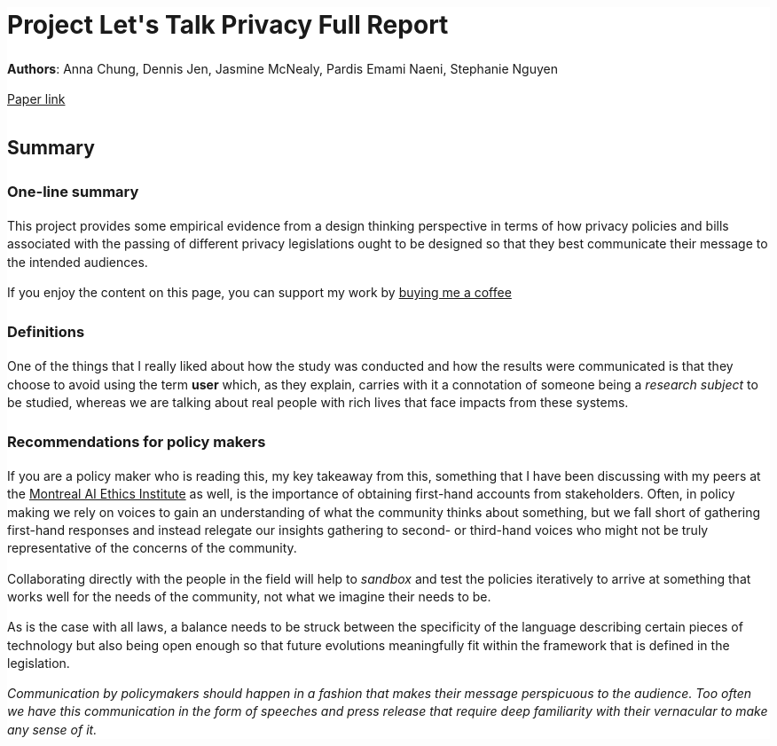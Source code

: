 # Project Let's Talk Privacy Full Report

**Authors**: Anna Chung, Dennis Jen, Jasmine McNealy, Pardis Emami Naeni, Stephanie Nguyen 

[Paper link](https://letstalkprivacy.media.mit.edu/ltp-full-report.pdf)

## Summary 

### One-line summary

This project provides some empirical evidence from a design thinking perspective in terms of how privacy policies and bills associated with the passing of different privacy legislations ought to be designed so that they best communicate their message to the intended audiences. 

<iframe src="https://actionableaiethics.substack.com/embed" width="480" height="320" style="border:1px solid #EEE; background:white;" frameborder="0" scrolling="no"></iframe>

If you enjoy the content on this page, you can support my work by [buying me a coffee](https://buymeacoffee.com/abhishekgupta)

<script type="text/javascript" src="https://cdnjs.buymeacoffee.com/1.0.0/button.prod.min.js" data-name="bmc-button" data-slug="abhishekgupta" data-color="#FF5F5F" data-emoji=""  data-font="Cookie" data-text="Buy me a coffee" data-outline-color="#000000" data-font-color="#ffffff" data-coffee-color="#FFDD00" ></script>

### Definitions 

One of the things that I really liked about how the study was conducted and how the results were communicated is that they choose to avoid using the term **user** which, as they explain, carries with it a connotation of someone being a *research subject* to be studied, whereas we are talking about real people with rich lives that face impacts from these systems.

### Recommendations for policy makers

If you are a policy maker who is reading this, my key takeaway from this, something that I have been discussing with my peers at the [Montreal AI Ethics Institute](https://montrealethics.ai) as well, is the importance of obtaining first-hand accounts from stakeholders. 
Often, in policy making we rely on voices to gain an understanding of what the community thinks about something, but we fall short of gathering first-hand responses and instead relegate our insights gathering to second- or third-hand voices who might not be truly representative of the concerns of the community.

Collaborating directly with the people in the field will help to *sandbox* and test the policies iteratively to arrive at something that works well for the needs of the community, not what we imagine their needs to be.

As is the case with all laws, a balance needs to be struck between the specificity of the language describing certain pieces of technology but also being open enough so that future evolutions meaningfully fit within the framework that is defined in the legislation.

_Communication by policymakers should happen in a fashion that makes their message perspicuous to the audience. Too often we have this communication in the form of speeches and press release that require deep familiarity with their vernacular to make any sense of it._
